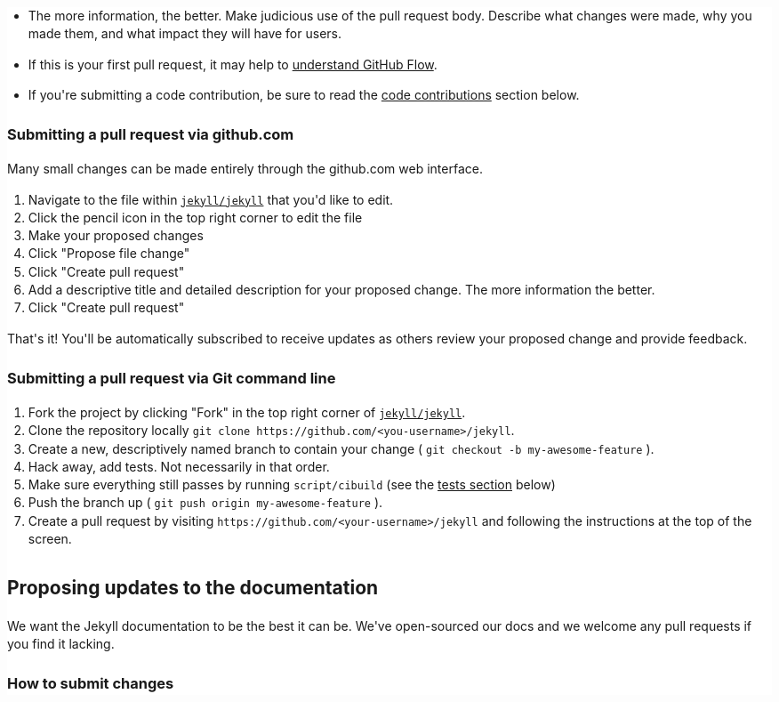 - The more information, the better. Make judicious use of the pull request
  body. Describe what changes were made, why you made them, and what impact
  they will have for users.

- If this is your first pull request, it may help to [understand GitHub
  Flow](https://guides.github.com/introduction/flow/).

- If you're submitting a code contribution, be sure to read the [code
  contributions](#code-contributions) section below.

### Submitting a pull request via github.com

Many small changes can be made entirely through the github.com web
interface.

1. Navigate to the file within
   [`jekyll/jekyll`](https://github.com/jekyll/jekyll) that you'd like to
   edit.
2. Click the pencil icon in the top right corner to edit the file
3. Make your proposed changes
4. Click "Propose file change"
5. Click "Create pull request"
6. Add a descriptive title and detailed description for your proposed
   change. The more information the better.
7. Click "Create pull request"

That's it! You'll be automatically subscribed to receive updates as others
review your proposed change and provide feedback.

### Submitting a pull request via Git command line

1. Fork the project by clicking "Fork" in the top right corner of
   [`jekyll/jekyll`](https://github.com/jekyll/jekyll).
2. Clone the repository locally `git clone
   https://github.com/<you-username>/jekyll`.
3. Create a new, descriptively named branch to contain your change ( `git
   checkout -b my-awesome-feature` ).
4. Hack away, add tests. Not necessarily in that order.
5. Make sure everything still passes by running `script/cibuild` (see the
   [tests section](#running-tests-locally) below)
6. Push the branch up ( `git push origin my-awesome-feature` ).
7. Create a pull request by visiting
   `https://github.com/<your-username>/jekyll` and following the
   instructions at the top of the screen.

## Proposing updates to the documentation

We want the Jekyll documentation to be the best it can be. We've
open-sourced our docs and we welcome any pull requests if you find it
lacking.

### How to submit changes
